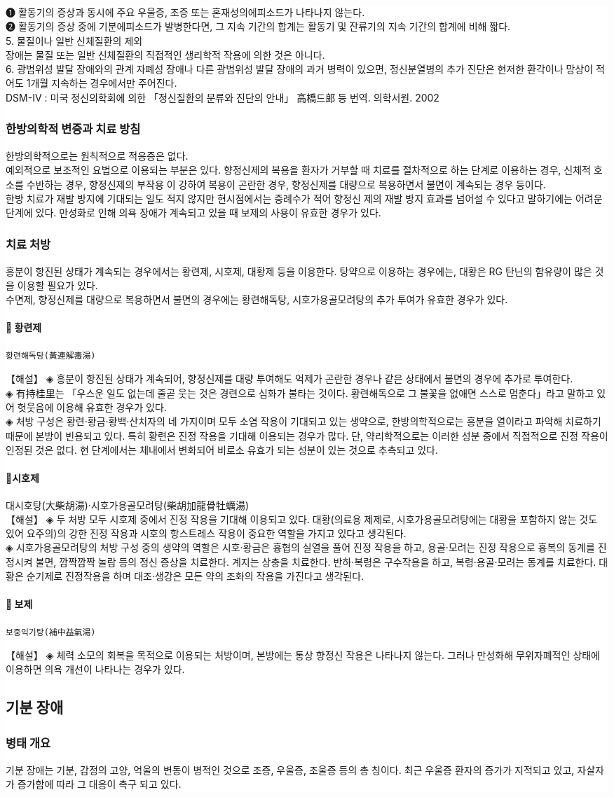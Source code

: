❶ 활동기의 증상과 동시에 주요 우울증, 조증 또는 혼재성의에피소드가 나타나지 않는다.  
❷ 활동기의 증상 중에 기분에피소드가 발병한다면, 그 지속 기간의 합계는 활동기 및 잔류기의 지속 기간의 합계에 비해 짧다.  
5. 물질이나 일반 신체질환의 제외  
장애는 물질 또는 일반 신체질환의 직접적인 생리학적 작용에 의한 것은 아니다.  
6. 광범위성 발달 장애와의 관계 자폐성 장애나 다른 광범위성 발달 장애의 과거 병력이 있으면, 정신분열병의 추가 진단은 현저한 환각이나 망상이 적어도 1개월 지속하는 경우에서만 주어진다.  
DSM-Ⅳ : 미국 정신의학회에 의한 「정신질환의 분류와 진단의 안내」 高橋드郞 등 번역. 의학서원. 2002

### 한방의학적 변증과 치료 방침
한방의학적으로는 원칙적으로 적응증은 없다.  
예외적으로 보조적인 요법으로 이용되는 부분은 있다. 향정신제의 복용을 환자가 거부할 때 치료를 절차적으로 하는 단계로 이용하는 경우, 신체적 호소를 수반하는 경우, 향정신제의 부작용 이 강하여 복용이 곤란한 경우, 향정신제를 대량으로 복용하면서 불면이 계속되는 경우 등이다.  
한방 치료가 재발 방지에 기대되는 일도 적지 않지만 현시점에서는 증례수가 적어 향정신 제의 재발 방지 효과를 넘어설 수 있다고 말하기에는 어려운 단계에 있다. 만성화로 인해 의욕 장애가 계속되고 있을 때 보제의 사용이 유효한 경우가 있다.

### 치료 처방
흥분이 항진된 상태가 계속되는 경우에서는 황련제, 시호제, 대황제 등을 이용한다. 탕약으로 이용하는 경우에는, 대황은 RG 탄닌의 함유량이 많은 것을 이용할 필요가 있다.  
수면제, 향정신제를 대량으로 복용하면서 불면의 경우에는 황련해독탕, 시호가용골모려탕의 추가 투여가 유효한 경우가 있다.

#### 󰊱 황련제

`황련해독탕(黃連解毒湯)`

【해설】 ◈ 흥분이 항진된 상태가 계속되어, 향정신제를 대량 투여해도 억제가 곤란한 경우나 같은 상태에서 불면의 경우에 추가로 투여한다.  
◈ 有持桂里는 「우스운 일도 없는데 줄곧 웃는 것은 경련으로 심화가 불타는 것이다. 황련해독으로 그 불꽃을 없애면 스스로 멈춘다」라고 말하고 있어 헛웃음에 이용해 유효한 경우가 있다.  
◈ 처방 구성은 황련·황금·황백·산치자의 네 가지이며 모두 소염 작용이 기대되고 있는 생약으로, 한방의학적으로는 흥분을 열이라고 파악해 치료하기 때문에 본방이 빈용되고 있다. 특히 황련은 진정 작용을 기대해 이용되는 경우가 많다. 단, 약리학적으로는 이러한 성분 중에서 직접적으로 진정 작용이 인정된 것은 없다. 현 단계에서는 체내에서 변화되어 비로소 유효가 되는 성분이 있는 것으로 추측되고 있다.

#### 󰊲시호제
대시호탕(大柴胡湯)·시호가용골모려탕(柴胡加龍骨牡蠣湯)  
【해설】 ◈ 두 처방 모두 시호제 중에서 진정 작용을 기대해 이용되고 있다. 대황(의료용 제제로, 시호가용골모려탕에는 대황을 포함하지 않는 것도 있어 요주의)의 강한 진정 작용과 시호의 항스트레스 작용이 중요한 역할을 가지고 있다고 생각된다.  
◈ 시호가용골모려탕의 처방 구성 중의 생약의 역할은 시호·황금은 흉협의 실열을 풀어 진정 작용을 하고, 용골·모려는 진정 작용으로 흉복의 동계를 진정시켜 불면, 깜짝깜짝 놀람 등의 정신 증상을 치료한다. 계지는 상충을 치료한다. 반하·복령은 구수작용을 하고, 복령·용골·모려는 동계를 치료한다. 대황은 순기제로 진정작용을 하며 대조·생강은 모든 약의 조화의 작용을 가진다고 생각된다.

#### 󰊳 보제

`보중익기탕(補中益氣湯)`

【해설】 ◈ 체력 소모의 회복을 목적으로 이용되는 처방이며, 본방에는 통상 향정신 작용은 나타나지 않는다. 그러나 만성화해 무위자폐적인 상태에 이용하면 의욕 개선이 나타나는 경우가 있다.  



## 기분 장애

### 병태 개요
기분 장애는 기분, 감정의 고양, 억울의 변동이 병적인 것으로 조증, 우울증, 조울증 등의 총 칭이다. 최근 우울증 환자의 증가가 지적되고 있고, 자살자가 증가함에 따라 그 대응이 촉구 되고 있다.
